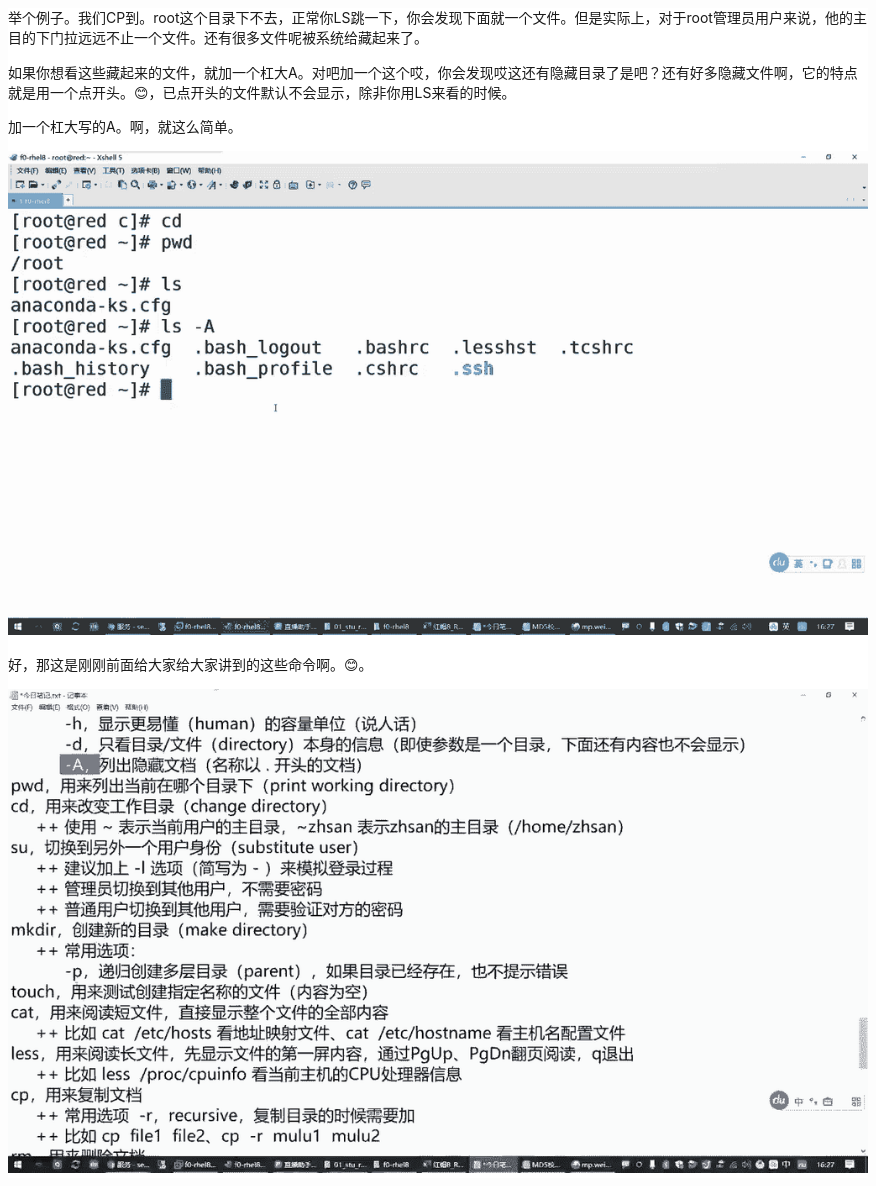 举个例子。我们CP到。root这个目录下不去，正常你LS跳一下，你会发现下面就一个文件。但是实际上，对于root管理员用户来说，他的主目的下门拉远远不止一个文件。还有很多文件呢被系统给藏起来了。

如果你想看这些藏起来的文件，就加一个杠大A。对吧加一个这个哎，你会发现哎这还有隐藏目录了是吧？还有好多隐藏文件啊，它的特点就是用一个点开头。😊，已点开头的文件默认不会显示，除非你用LS来看的时候。

加一个杠大写的A。啊，就这么简单。

![](img/6a93d427729b44c4834d8dbcdfe9df0b_22.png)

好，那这是刚刚前面给大家给大家讲到的这些命令啊。😊。

![](img/6a93d427729b44c4834d8dbcdfe9df0b_24.png)
